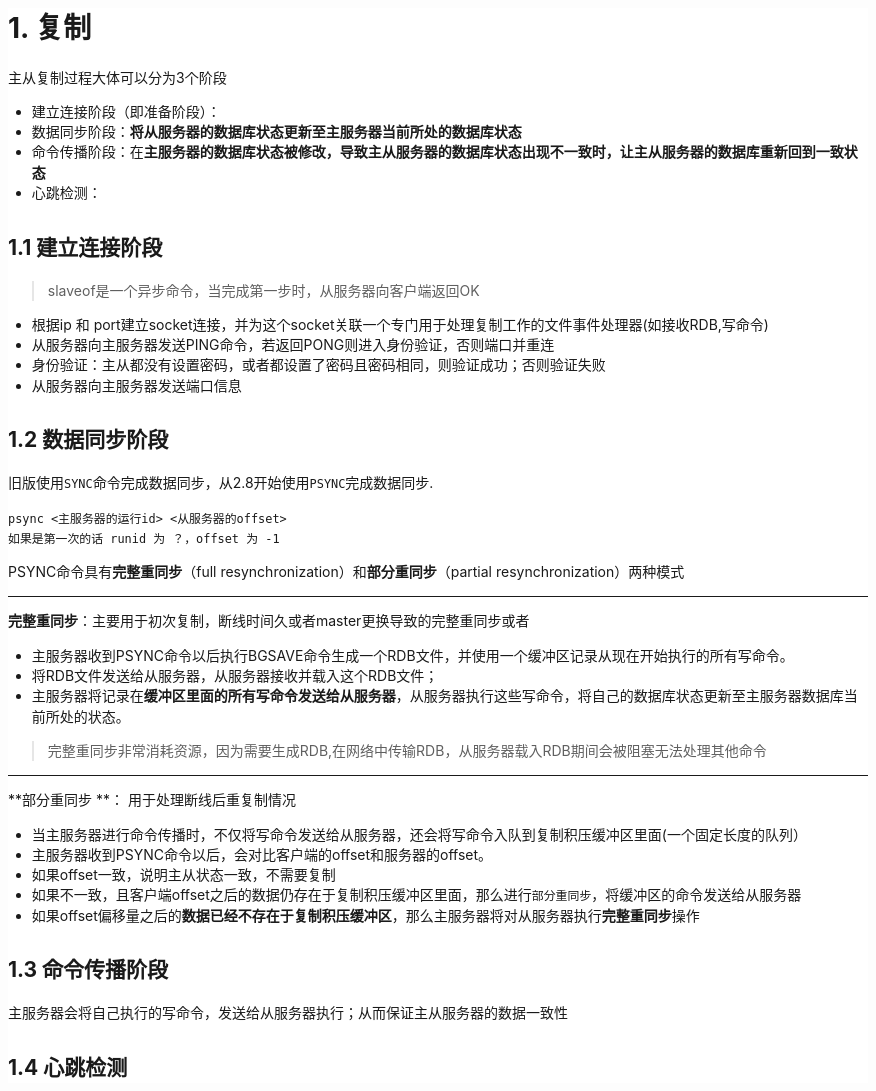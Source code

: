 # 1. 复制

主从复制过程大体可以分为3个阶段

* 建立连接阶段（即准备阶段）：
* 数据同步阶段：**将从服务器的数据库状态更新至主服务器当前所处的数据库状态**
* 命令传播阶段：在**主服务器的数据库状态被修改，导致主从服务器的数据库状态出现不一致时，让主从服务器的数据库重新回到一致状态**
* 心跳检测：

## 1.1 建立连接阶段

> slaveof是一个异步命令，当完成第一步时，从服务器向客户端返回OK

- 根据ip 和 port建立socket连接，并为这个socket关联一个专门用于处理复制工作的文件事件处理器(如接收RDB,写命令)
- 从服务器向主服务器发送PING命令，若返回PONG则进入身份验证，否则端口并重连
- 身份验证：主从都没有设置密码，或者都设置了密码且密码相同，则验证成功；否则验证失败
- 从服务器向主服务器发送端口信息

## 1.2 数据同步阶段

旧版使用`SYNC`命令完成数据同步，从2.8开始使用`PSYNC`完成数据同步.

```shell
psync <主服务器的运行id> <从服务器的offset>
如果是第一次的话 runid 为 ？，offset 为 -1
```

PSYNC命令具有**完整重同步**（full resynchronization）和**部分重同步**（partial resynchronization）两种模式

---

**完整重同步**：主要用于初次复制，断线时间久或者master更换导致的完整重同步或者

- 主服务器收到PSYNC命令以后执行BGSAVE命令生成一个RDB文件，并使用一个缓冲区记录从现在开始执行的所有写命令。
- 将RDB文件发送给从服务器，从服务器接收并载入这个RDB文件；
- 主服务器将记录在**缓冲区里面的所有写命令发送给从服务器**，从服务器执行这些写命令，将自己的数据库状态更新至主服务器数据库当前所处的状态。

> 完整重同步非常消耗资源，因为需要生成RDB,在网络中传输RDB，从服务器载入RDB期间会被阻塞无法处理其他命令

---

**部分重同步 **： 用于处理断线后重复制情况

- 当主服务器进行命令传播时，不仅将写命令发送给从服务器，还会将写命令入队到复制积压缓冲区里面(一个固定长度的队列）
- 主服务器收到PSYNC命令以后，会对比客户端的offset和服务器的offset。
- 如果offset一致，说明主从状态一致，不需要复制
- 如果不一致，且客户端offset之后的数据仍存在于复制积压缓冲区里面，那么进行`部分重同步`，将缓冲区的命令发送给从服务器
- 如果offset偏移量之后的**数据已经不存在于复制积压缓冲区**，那么主服务器将对从服务器执行**完整重同步**操作

## 1.3 命令传播阶段

主服务器会将自己执行的写命令，发送给从服务器执行；从而保证主从服务器的数据一致性

## 1.4 心跳检测
